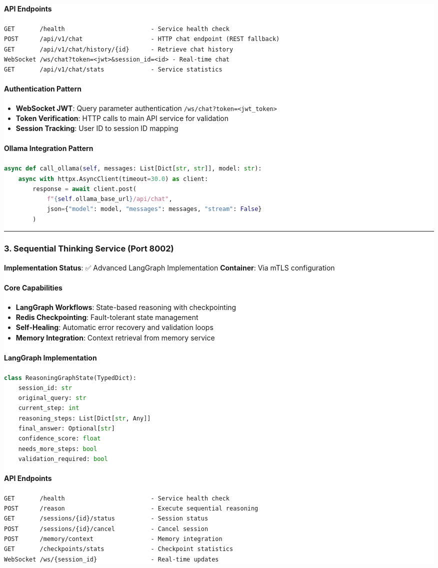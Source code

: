 #### API Endpoints
```
GET       /health                        - Service health check
POST      /api/v1/chat                   - HTTP chat endpoint (REST fallback)
GET       /api/v1/chat/history/{id}      - Retrieve chat history
WebSocket /ws/chat?token=<jwt>&session_id=<id> - Real-time chat
GET       /api/v1/chat/stats             - Service statistics
```

#### Authentication Pattern
- **WebSocket JWT**: Query parameter authentication `/ws/chat?token=<jwt_token>`
- **Token Verification**: HTTP calls to main API service for validation
- **Session Tracking**: User ID to session ID mapping

#### Ollama Integration Pattern
```python
async def call_ollama(self, messages: List[Dict[str, str]], model: str):
    async with httpx.AsyncClient(timeout=30.0) as client:
        response = await client.post(
            f"{self.ollama_base_url}/api/chat",
            json={"model": model, "messages": messages, "stream": False}
        )
```

---

### 3. **Sequential Thinking Service** (Port 8002)
**Implementation Status**: ✅ Advanced LangGraph Implementation
**Container**: Via mTLS configuration

#### Core Capabilities
- **LangGraph Workflows**: State-based reasoning with checkpointing
- **Redis Checkpointing**: Fault-tolerant state management
- **Self-Healing**: Automatic error recovery and validation loops
- **Memory Integration**: Context retrieval from memory service

#### LangGraph Implementation
```python
class ReasoningGraphState(TypedDict):
    session_id: str
    original_query: str
    current_step: int
    reasoning_steps: List[Dict[str, Any]]
    final_answer: Optional[str]
    confidence_score: float
    needs_more_steps: bool
    validation_required: bool
```

#### API Endpoints
```
GET       /health                        - Service health check
POST      /reason                        - Execute sequential reasoning
GET       /sessions/{id}/status          - Session status
POST      /sessions/{id}/cancel          - Cancel session
POST      /memory/context                - Memory integration
GET       /checkpoints/stats             - Checkpoint statistics
WebSocket /ws/{session_id}               - Real-time updates
```
